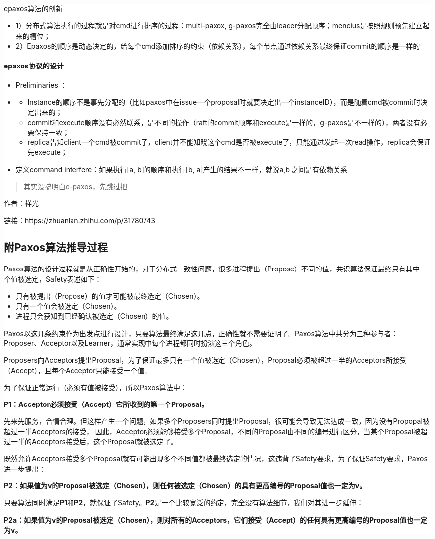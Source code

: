 
epaxos算法的创新

- 1）分布式算法执行的过程就是对cmd进行排序的过程：multi-paxox, g-paxos完全由leader分配顺序；mencius是按照规则预先建立起来的槽位；
- 2）Epaxos的顺序是动态决定的，给每个cmd添加排序的约束（依赖关系），每个节点通过依赖关系最终保证commit的顺序是一样的

#### epaxos协议的设计

- Preliminaries ：

- - Instance的顺序不是事先分配的（比如paxos中在issue一个proposal时就要决定出一个instanceID），而是随着cmd被commit时决定出来的；
  - commit和execute顺序没有必然联系，是不同的操作（raft的commit顺序和execute是一样的，g-paxos是不一样的），两者没有必要保持一致；
  - replica告知client一个cmd被commit了，client并不能知晓这个cmd是否被execute了，只能通过发起一次read操作，replica会保证先execute；

- 定义command interfere：如果执行[a, b]的顺序和执行[b, a]产生的结果不一样，就说a,b 之间是有依赖关系

> 其实没搞明白e-paxos，先跳过把





作者：祥光

链接：https://zhuanlan.zhihu.com/p/31780743

## 附Paxos算法推导过程



Paxos算法的设计过程就是从正确性开始的，对于分布式一致性问题，很多进程提出（Propose）不同的值，共识算法保证最终只有其中一个值被选定，Safety表述如下：

- 只有被提出（Propose）的值才可能被最终选定（Chosen）。
- 只有一个值会被选定（Chosen）。
- 进程只会获知到已经确认被选定（Chosen）的值。

Paxos以这几条约束作为出发点进行设计，只要算法最终满足这几点，正确性就不需要证明了。Paxos算法中共分为三种参与者：Proposer、Acceptor以及Learner，通常实现中每个进程都同时扮演这三个角色。

Proposers向Acceptors提出Proposal，为了保证最多只有一个值被选定（Chosen），Proposal必须被超过一半的Acceptors所接受（Accept），且每个Acceptor只能接受一个值。

为了保证正常运行（必须有值被接受），所以Paxos算法中：



**P1：Acceptor必须接受（Accept）它所收到的第一个Proposal。**



先来先服务，合情合理。但这样产生一个问题，如果多个Proposers同时提出Proposal，很可能会导致无法达成一致，因为没有Propopal被超过一半Acceptors的接受，
因此，Acceptor必须能够接受多个Proposal，不同的Proposal由不同的编号进行区分，当某个Proposal被超过一半的Acceptors接受后，这个Proposal就被选定了。

既然允许Acceptors接受多个Proposal就有可能出现多个不同值都被最终选定的情况，这违背了Safety要求，为了保证Safety要求，Paxos进一步提出：



**P2：如果值为v的Proposal被选定（Chosen），则任何被选定（Chosen）的具有更高编号的Proposal值也一定为v。**



只要算法同时满足**P1**和**P2**，就保证了Safety。**P2**是一个比较宽泛的约定，完全没有算法细节，我们对其进一步延伸：



**P2a：如果值为v的Proposal被选定（Chosen），则对所有的Acceptors，它们接受（Accept）的任何具有更高编号的Proposal值也一定为v。**
